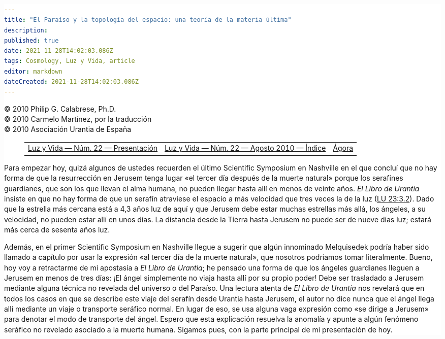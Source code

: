 ```yaml
---
title: "El Paraíso y la topología del espacio: una teoría de la materia última"
description: 
published: true
date: 2021-11-28T14:02:03.086Z
tags: Cosmology, Luz y Vida, article
editor: markdown
dateCreated: 2021-11-28T14:02:03.086Z
---
```


<p class="v-card v-sheet theme--light grey lighten-3 px-2">© 2010 Philip G. Calabrese, Ph.D.<br>© 2010 Carmelo Martínez, por la traducción<br>© 2010 Asociación Urantia de España</p>
<figure class="table chapter-navigator">
  <table>
    <tbody>
      <tr>
        <td>
        <a href="/es/article/Olga_Lopez/Luz_y_Vida_Num_22_Presentacion">
          <span class="mdi mdi-arrow-left-drop-circle"></span><span class="pl-2">Luz y Vida — Núm. 22 — Presentación</span>
        </a>
        </td>
        <td>
        <a href="/es/index/articles_luz_y_vida#luz-y-vida-núm-22-agosto-2010">
          <span class="mdi mdi-book-open-variant"></span><span class="pl-2">Luz y Vida — Núm. 22 — Agosto 2010 — Índice</span>
        </a>
        </td>
        <td>
        <a href="/es/article/Luis_Coll/Agora">
          <span class="pr-2">Ágora</span><span class="mdi mdi-arrow-right-drop-circle"></span>
        </a>
        </td>
      </tr>
    </tbody>
  </table>
</figure>


Para empezar hoy, quizá algunos de ustedes recuerden el último Scientific Symposium en Nashville en el que concluí que no hay forma de que la resurrección en Jerusem tenga lugar «el tercer día después de la muerte natural» porque los serafines guardianes, que son los que llevan el alma humana, no pueden llegar hasta allí en menos de veinte años. _El Libro de Urantia_ insiste en que no hay forma de que un serafín atraviese el espacio a más velocidad que tres veces la de la luz (<a id="a36_482"></a>[LU 23:3.2](/es/The_Urantia_Book/23#p3_2)). Dado que la estrella más cercana está a 4,3 años luz de aquí y que Jerusem debe estar muchas estrellas más allá, los ángeles, a su velocidad, no pueden estar allí en unos días. La distancia desde la Tierra hasta Jerusem no puede ser de nueve días luz; estará más cerca de sesenta años luz.

Además, en el primer Scientific Symposium en Nashville llegue a sugerir que algún innominado Melquisedek podría haber sido llamado a capítulo por usar la expresión «al tercer día de la muerte natural», que nosotros podríamos tomar literalmente. Bueno, hoy voy a retractarme de mi apostasía a _El Libro de Urantia_; he pensado una forma de que los ángeles guardianes lleguen a Jerusem en menos de tres días: ¡El ángel simplemente no viaja hasta allí por su propio poder! Debe ser trasladado a Jerusem mediante alguna técnica no revelada del universo o del Paraíso. Una lectura atenta de _El Libro de Urantia_ nos revelará que en todos los casos en que se describe este viaje del serafín desde Urantia hasta Jerusem, el autor no dice nunca que el ángel llega allí mediante un viaje o transporte seráfico normal. En lugar de eso, se usa alguna vaga expresión como «se dirige a Jerusem» para denotar el modo de transporte del ángel. Espero que esta explicación resuelva la anomalía y apunte a algún fenómeno seráfico no revelado asociado a la muerte humana. Sigamos pues, con la parte principal de mi presentación de hoy.

